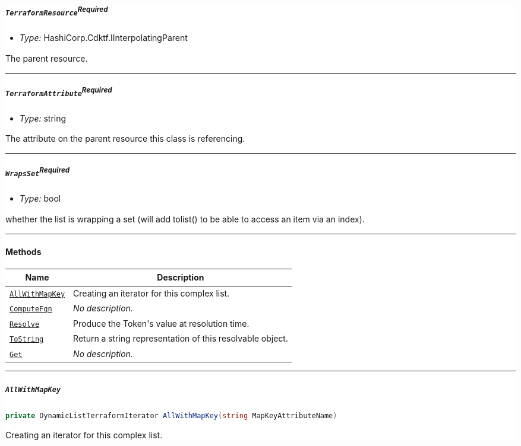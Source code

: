 ##### `TerraformResource`<sup>Required</sup> <a name="TerraformResource" id="@cdktf/provider-digitalocean.dataDigitaloceanTags.DataDigitaloceanTagsTagsList.Initializer.parameter.terraformResource"></a>

- *Type:* HashiCorp.Cdktf.IInterpolatingParent

The parent resource.

---

##### `TerraformAttribute`<sup>Required</sup> <a name="TerraformAttribute" id="@cdktf/provider-digitalocean.dataDigitaloceanTags.DataDigitaloceanTagsTagsList.Initializer.parameter.terraformAttribute"></a>

- *Type:* string

The attribute on the parent resource this class is referencing.

---

##### `WrapsSet`<sup>Required</sup> <a name="WrapsSet" id="@cdktf/provider-digitalocean.dataDigitaloceanTags.DataDigitaloceanTagsTagsList.Initializer.parameter.wrapsSet"></a>

- *Type:* bool

whether the list is wrapping a set (will add tolist() to be able to access an item via an index).

---

#### Methods <a name="Methods" id="Methods"></a>

| **Name** | **Description** |
| --- | --- |
| <code><a href="#@cdktf/provider-digitalocean.dataDigitaloceanTags.DataDigitaloceanTagsTagsList.allWithMapKey">AllWithMapKey</a></code> | Creating an iterator for this complex list. |
| <code><a href="#@cdktf/provider-digitalocean.dataDigitaloceanTags.DataDigitaloceanTagsTagsList.computeFqn">ComputeFqn</a></code> | *No description.* |
| <code><a href="#@cdktf/provider-digitalocean.dataDigitaloceanTags.DataDigitaloceanTagsTagsList.resolve">Resolve</a></code> | Produce the Token's value at resolution time. |
| <code><a href="#@cdktf/provider-digitalocean.dataDigitaloceanTags.DataDigitaloceanTagsTagsList.toString">ToString</a></code> | Return a string representation of this resolvable object. |
| <code><a href="#@cdktf/provider-digitalocean.dataDigitaloceanTags.DataDigitaloceanTagsTagsList.get">Get</a></code> | *No description.* |

---

##### `AllWithMapKey` <a name="AllWithMapKey" id="@cdktf/provider-digitalocean.dataDigitaloceanTags.DataDigitaloceanTagsTagsList.allWithMapKey"></a>

```csharp
private DynamicListTerraformIterator AllWithMapKey(string MapKeyAttributeName)
```

Creating an iterator for this complex list.
